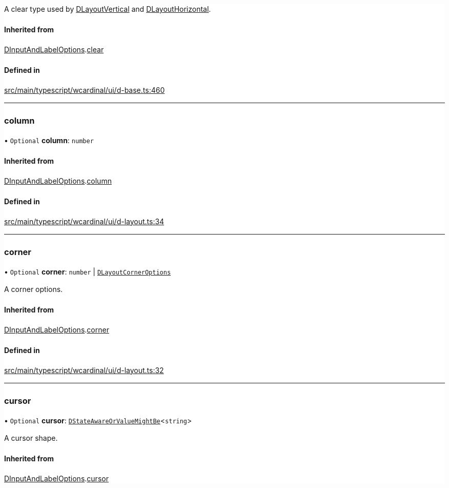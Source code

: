 A clear type used by [DLayoutVertical](../classes/DLayoutVertical.md) and [DLayoutHorizontal](../classes/DLayoutHorizontal.md).

#### Inherited from

[DInputAndLabelOptions](DInputAndLabelOptions.md).[clear](DInputAndLabelOptions.md#clear)

#### Defined in

[src/main/typescript/wcardinal/ui/d-base.ts:460](https://github.com/winter-cardinal/winter-cardinal-ui/blob/v0.154.0/src/main/typescript/wcardinal/ui/d-base.ts#L460)

___

### column

• `Optional` **column**: `number`

#### Inherited from

[DInputAndLabelOptions](DInputAndLabelOptions.md).[column](DInputAndLabelOptions.md#column)

#### Defined in

[src/main/typescript/wcardinal/ui/d-layout.ts:34](https://github.com/winter-cardinal/winter-cardinal-ui/blob/v0.154.0/src/main/typescript/wcardinal/ui/d-layout.ts#L34)

___

### corner

• `Optional` **corner**: `number` \| [`DLayoutCornerOptions`](DLayoutCornerOptions.md)

A corner options.

#### Inherited from

[DInputAndLabelOptions](DInputAndLabelOptions.md).[corner](DInputAndLabelOptions.md#corner)

#### Defined in

[src/main/typescript/wcardinal/ui/d-layout.ts:32](https://github.com/winter-cardinal/winter-cardinal-ui/blob/v0.154.0/src/main/typescript/wcardinal/ui/d-layout.ts#L32)

___

### cursor

• `Optional` **cursor**: [`DStateAwareOrValueMightBe`](../index.md#dstateawareorvaluemightbe)<`string`\>

A cursor shape.

#### Inherited from

[DInputAndLabelOptions](DInputAndLabelOptions.md).[cursor](DInputAndLabelOptions.md#cursor)
